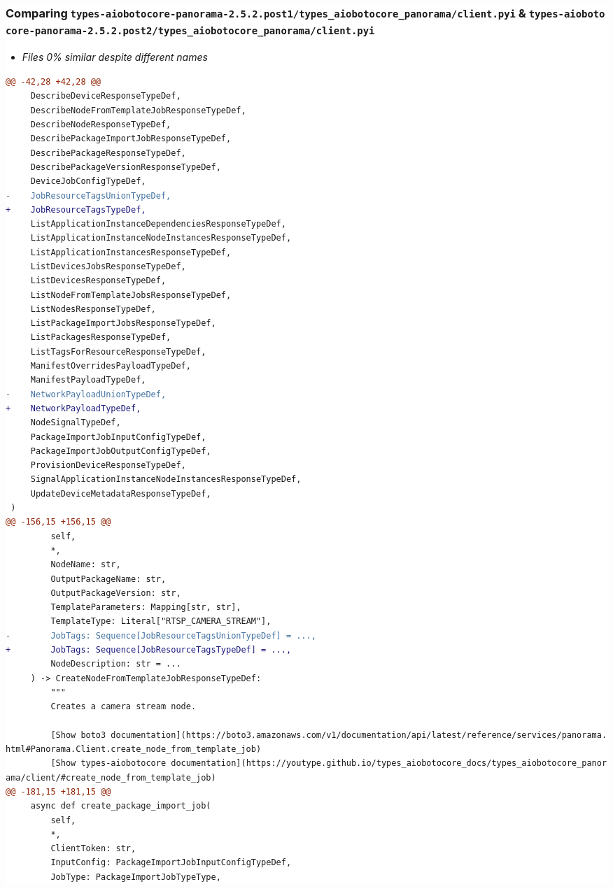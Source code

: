 ### Comparing `types-aiobotocore-panorama-2.5.2.post1/types_aiobotocore_panorama/client.pyi` & `types-aiobotocore-panorama-2.5.2.post2/types_aiobotocore_panorama/client.pyi`

 * *Files 0% similar despite different names*

```diff
@@ -42,28 +42,28 @@
     DescribeDeviceResponseTypeDef,
     DescribeNodeFromTemplateJobResponseTypeDef,
     DescribeNodeResponseTypeDef,
     DescribePackageImportJobResponseTypeDef,
     DescribePackageResponseTypeDef,
     DescribePackageVersionResponseTypeDef,
     DeviceJobConfigTypeDef,
-    JobResourceTagsUnionTypeDef,
+    JobResourceTagsTypeDef,
     ListApplicationInstanceDependenciesResponseTypeDef,
     ListApplicationInstanceNodeInstancesResponseTypeDef,
     ListApplicationInstancesResponseTypeDef,
     ListDevicesJobsResponseTypeDef,
     ListDevicesResponseTypeDef,
     ListNodeFromTemplateJobsResponseTypeDef,
     ListNodesResponseTypeDef,
     ListPackageImportJobsResponseTypeDef,
     ListPackagesResponseTypeDef,
     ListTagsForResourceResponseTypeDef,
     ManifestOverridesPayloadTypeDef,
     ManifestPayloadTypeDef,
-    NetworkPayloadUnionTypeDef,
+    NetworkPayloadTypeDef,
     NodeSignalTypeDef,
     PackageImportJobInputConfigTypeDef,
     PackageImportJobOutputConfigTypeDef,
     ProvisionDeviceResponseTypeDef,
     SignalApplicationInstanceNodeInstancesResponseTypeDef,
     UpdateDeviceMetadataResponseTypeDef,
 )
@@ -156,15 +156,15 @@
         self,
         *,
         NodeName: str,
         OutputPackageName: str,
         OutputPackageVersion: str,
         TemplateParameters: Mapping[str, str],
         TemplateType: Literal["RTSP_CAMERA_STREAM"],
-        JobTags: Sequence[JobResourceTagsUnionTypeDef] = ...,
+        JobTags: Sequence[JobResourceTagsTypeDef] = ...,
         NodeDescription: str = ...
     ) -> CreateNodeFromTemplateJobResponseTypeDef:
         """
         Creates a camera stream node.
 
         [Show boto3 documentation](https://boto3.amazonaws.com/v1/documentation/api/latest/reference/services/panorama.html#Panorama.Client.create_node_from_template_job)
         [Show types-aiobotocore documentation](https://youtype.github.io/types_aiobotocore_docs/types_aiobotocore_panorama/client/#create_node_from_template_job)
@@ -181,15 +181,15 @@
     async def create_package_import_job(
         self,
         *,
         ClientToken: str,
         InputConfig: PackageImportJobInputConfigTypeDef,
         JobType: PackageImportJobTypeType,
```